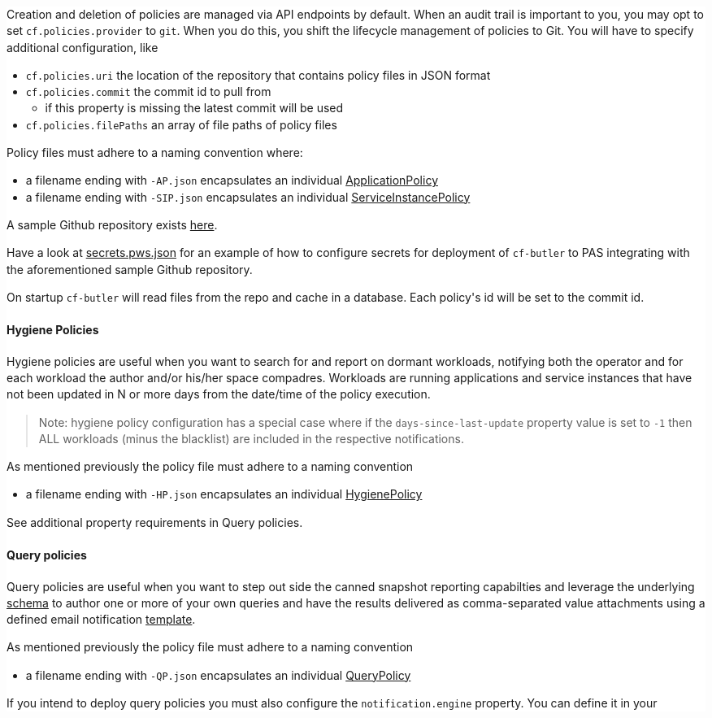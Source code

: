 Creation and deletion of policies are managed via API endpoints by default. When an audit trail is important to you, you may opt to set `cf.policies.provider` to `git`.  When you do this, you shift the lifecycle management of policies to Git.  You will have to specify additional configuration, like

* `cf.policies.uri` the location of the repository that contains policy files in JSON format
* `cf.policies.commit` the commit id to pull from
  * if this property is missing the latest commit will be used
* `cf.policies.filePaths` an array of file paths of policy files

Policy files must adhere to a naming convention where:

* a filename ending with `-AP.json` encapsulates an individual [ApplicationPolicy](src/main/java/io/pivotal/cfapp/domain/ApplicationPolicy.java)
* a filename ending with `-SIP.json` encapsulates an individual [ServiceInstancePolicy](src/main/java/io/pivotal/cfapp/domain/ServiceInstancePolicy.java)

A sample Github repository exists [here](https://github.com/pacphi/cf-butler-sample-config).

Have a look at [secrets.pws.json](samples/secrets.pws.json) for an example of how to configure secrets for deployment of `cf-butler` to PAS integrating with the aforementioned sample Github repository.

On startup `cf-butler` will read files from the repo and cache in a database.  Each policy's id will be set to the commit id.

#### Hygiene Policies

Hygiene policies are useful when you want to search for and report on dormant workloads, notifying both the operator and for each workload the author and/or his/her space compadres.  Workloads are running applications and service instances that have not been updated in N or more days from the date/time of the policy execution.

> Note: hygiene policy configuration has a special case where if the `days-since-last-update` property value is set to `-1` then ALL workloads (minus the blacklist) are included in the respective notifications.

As mentioned previously the policy file must adhere to a naming convention

* a filename ending with `-HP.json` encapsulates an individual [HygienePolicy](src/main/java/io/pivotal/cfapp/domain/HygienePolicy.java)

See additional property requirements in Query policies.


#### Query policies

Query policies are useful when you want to step out side the canned snapshot reporting capabilties and leverage the underlying [schema](https://github.com/pacphi/cf-butler/tree/master/src/main/resources/db) to author one or more of your own queries and have the results delivered as comma-separated value attachments using a defined email notification [template](https://github.com/pacphi/cf-butler/blob/master/src/main/java/io/pivotal/cfapp/domain/EmailNotificationTemplate.java).

As mentioned previously the policy file must adhere to a naming convention

* a filename ending with `-QP.json` encapsulates an individual [QueryPolicy](src/main/java/io/pivotal/cfapp/domain/QueryPolicy.java)

If you intend to deploy query policies you must also configure the `notification.engine` property.  You can define it in your
